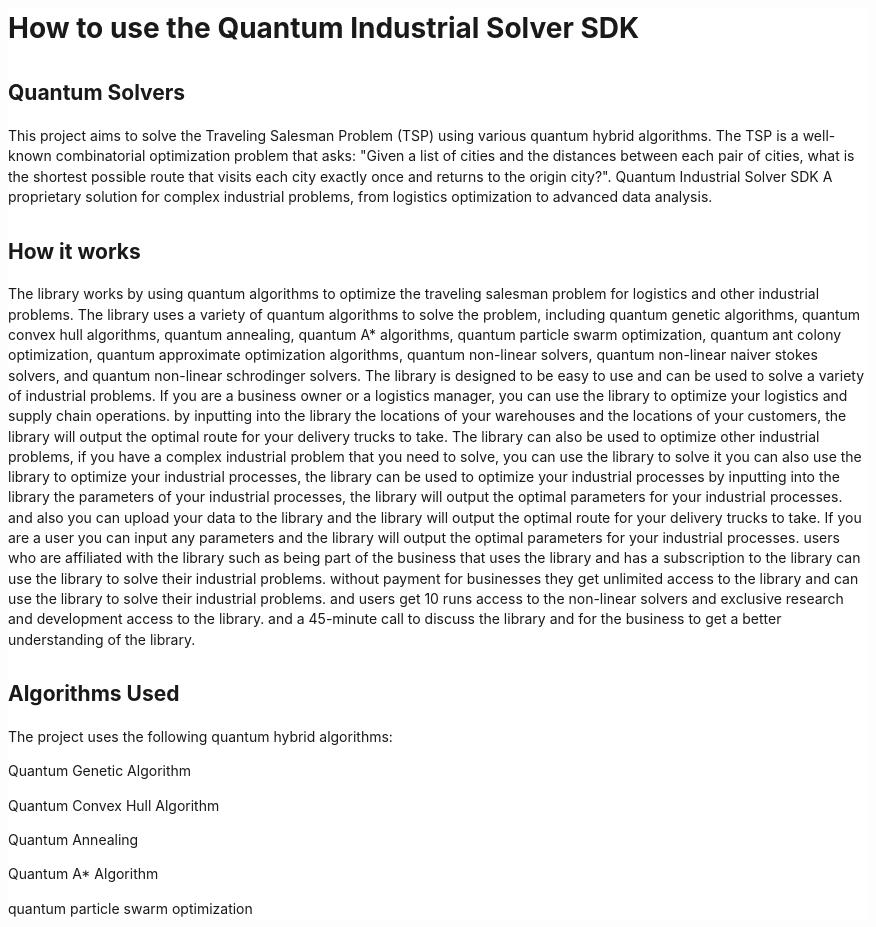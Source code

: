 # How to use the Quantum Industrial Solver SDK

## Quantum Solvers
This project aims to solve the Traveling Salesman Problem (TSP) using various quantum hybrid algorithms. The TSP is a well-known combinatorial optimization problem that asks: "Given a list of cities and the distances between each pair of cities, what is the shortest possible route that visits each city exactly once and returns to the origin city?". Quantum Industrial Solver SDK A proprietary solution for complex industrial problems, from logistics optimization to advanced data analysis.

## How it works
The library works by using quantum algorithms to optimize the traveling salesman problem for logistics and other industrial problems. 
The library uses a variety of quantum algorithms to solve the problem, including quantum genetic algorithms, quantum convex hull algorithms, quantum annealing, quantum A* algorithms, quantum particle swarm optimization, quantum ant colony optimization, quantum approximate optimization algorithms, quantum non-linear solvers, quantum non-linear naiver stokes solvers, and quantum non-linear schrodinger solvers. 
The library is designed to be easy to use and can be used to solve a variety of industrial problems. If you are a business owner or a logistics manager, you can use the library to optimize your logistics and supply chain operations. by inputting into the library the locations of your warehouses and the locations of your customers, the library will output the optimal route for your delivery trucks to take. 
The library can also be used to optimize other industrial problems, if you have a complex industrial problem that you need to solve, you can use the library to solve it you can also use the library to optimize your industrial processes, the library can be used to optimize your industrial processes by inputting into the library the parameters of your industrial processes, the library will output the optimal parameters for your industrial processes. 
and also you can upload your data to the library and the library will output the optimal route for your delivery trucks to take. If you are a user you can input any parameters and the library will output the optimal parameters for your industrial processes. users who are affiliated with the library such as being part of the business that uses the library and has a subscription to the library can use the library to solve their industrial problems. 
without payment for businesses they get unlimited access to the library and can use the library to solve their industrial problems. and users get 10 runs access to the non-linear solvers and exclusive research and development access to the library. and a 45-minute call to discuss the library and for the business to get a better understanding of the library.

## Algorithms Used
The project uses the following quantum hybrid algorithms:

Quantum Genetic Algorithm

Quantum Convex Hull Algorithm

Quantum Annealing

Quantum A* Algorithm

quantum particle swarm optimization
